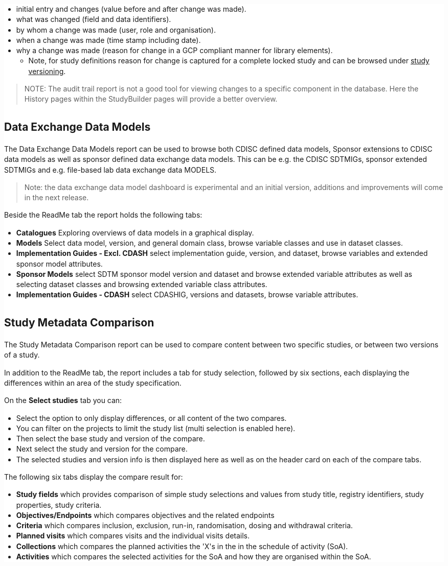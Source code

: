 * initial entry and changes (value before and after change was made).
* what was changed (field and data identifiers).
* by whom a change was made (user, role and organisation).
* when a change was made (time stamp including date).
* why a change was made (reason for change in a GCP compliant manner for library elements).
  * Note, for study definitions reason for change is captured for a complete locked study and can be browsed under [study versioning](../studies/manage_studies.html#maintain-study-status-and-versioning).

>NOTE: The audit trail report is not a good tool for viewing changes to a specific component in the database. Here the History pages within the StudyBuilder pages will provide a better overview.

## Data Exchange Data Models

The Data Exchange Data Models report can be used to browse both CDISC defined data models, Sponsor extensions to CDISC data models as well as sponsor defined data exchange data models. This can be e.g. the CDISC SDTMIGs, sponsor extended SDTMIGs and e.g. file-based lab data exchange data MODELS.

> Note: the data exchange data model dashboard is experimental and an initial version, additions and improvements will come in the next release.

Beside the ReadMe tab the report holds the following tabs:

* **Catalogues** Exploring overviews of data models in a graphical display.
* **Models** Select data model, version, and general domain class, browse variable classes and use in dataset classes.
* **Implementation Guides - Excl. CDASH** select implementation guide, version, and dataset, browse variables and extended sponsor model attributes.
* **Sponsor Models** select SDTM sponsor model version and dataset and browse extended variable attributes as well as selecting dataset classes and browsing extended variable class attributes.
* **Implementation Guides - CDASH** select CDASHIG, versions and datasets, browse variable attributes.

## Study Metadata Comparison

The Study Metadata Comparison report can be used to compare content between two specific studies, or between two versions of a study.

In addition to the ReadMe tab, the report includes a tab for study selection, followed by six sections, each displaying the differences within an area of the study specification.

On the **Select studies** tab you can:

* Select the option to only display differences, or all content of the two compares.
* You can filter on the projects to limit the study list (multi selection is enabled here).
* Then select the base study and version of the compare.
* Next select the study and version for the compare.
* The selected studies and version info is then displayed here as well as on the header card on each of the compare tabs.

The following six tabs display the compare result for:

* **Study fields** which provides comparison of simple study selections and values from study title, registry identifiers, study properties, study criteria.
* **Objectives/Endpoints** which compares objectives and the related endpoints
* **Criteria** which compares inclusion, exclusion, run-in, randomisation, dosing and withdrawal criteria.
* **Planned visits** which compares visits and the individual visits details.
* **Collections** which compares the planned activities the 'X's in the in the schedule of activity (SoA).
* **Activities** which compares the selected activities for the SoA and how they are organised within the SoA.
